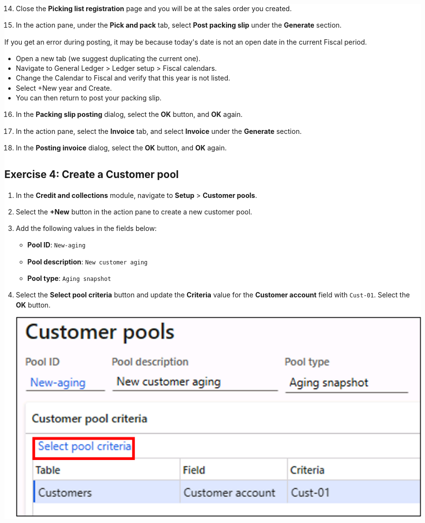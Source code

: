 14. Close the **Picking list registration** page and you will be at the sales order you created. 

15. In the action pane, under the **Pick and pack** tab, select **Post packing slip** under the **Generate** section. 

If you get an error during posting, it may be because today's date is not an open date in the current Fiscal period. 

- Open a new tab (we suggest duplicating the current one). 
- Navigate to General Ledger > Ledger setup > Fiscal calendars. 
- Change the Calendar to Fiscal and verify that this year is not listed. 
- Select +New year and Create. 
- You can then return to post your packing slip. 

16. In the **Packing slip posting** dialog, select the **OK** button, and **OK** again.

17. In the action pane, select the **Invoice** tab, and select **Invoice** under the **Generate** section. 

18. In the **Posting invoice** dialog, select the **OK** button, and **OK** again.


## Exercise 4: Create a Customer pool

1.  In the **Credit and collections** module, navigate to **Setup** > **Customer pools**. 

2.  Select the **+New** button in the action pane to create a new customer pool. 

3.  Add the following values in the fields below:

    - **Pool ID**: `New-aging` 

    - **Pool description**: `New customer aging` 

    - **Pool type**: `Aging snapshot` 

4.  Select the **Select pool criteria** button and update the **Criteria** value for the **Customer account** field with `Cust-01`. Select the **OK** button. 

    ![Select the Select pool criteria link and update Customer account with Cust-01.](../images/AR_Lab_Customer_collection_management_image2.png)
 